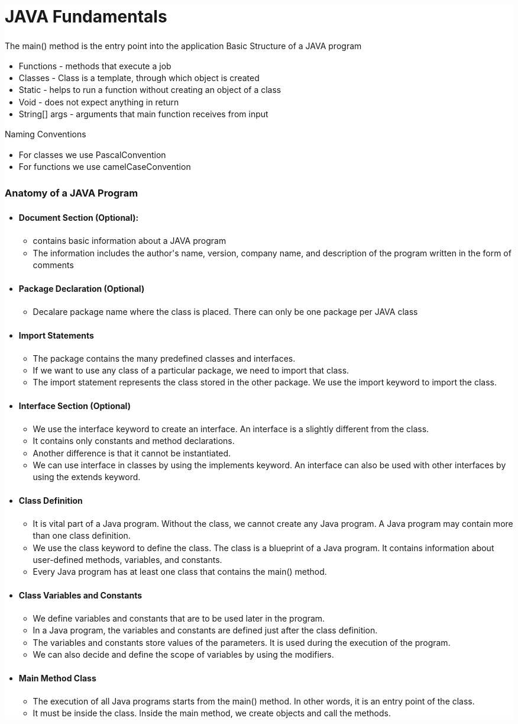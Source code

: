 # JAVA Fundamentals
The main() method is the entry point into the application
Basic Structure of a JAVA program
- Functions - methods that execute a job
- Classes - Class is a template, through which object is created
- Static - helps to run a function without creating an object of a class
- Void - does not expect anything in return
- String[] args - arguments that main function receives from input

Naming Conventions
- For classes we use PascalConvention
- For functions we use camelCaseConvention

### Anatomy of a JAVA Program
- #### Document Section (Optional):
  - contains basic information about a JAVA program
  - The information includes the author's name, version, company name, and description of the program written in the form of comments

- #### Package Declaration (Optional)
  - Decalare package name where the class is placed. There can only be one package per JAVA class

- #### Import Statements
  - The package contains the many predefined classes and interfaces. 
  - If we want to use any class of a particular package, we need to import that class. 
  - The import statement represents the class stored in the other package. We use the import keyword to import the class.

- #### Interface Section (Optional)
  - We use the interface keyword to create an interface. An interface is a slightly different from the class. 
  - It contains only constants and method declarations. 
  - Another difference is that it cannot be instantiated. 
  - We can use interface in classes by using the implements keyword. An interface can also be used with other interfaces by using the extends keyword.

- #### Class Definition
  - It is vital part of a Java program. Without the class, we cannot create any Java program. A Java program may contain more than one class definition. 
  - We use the class keyword to define the class. The class is a blueprint of a Java program. It contains information about user-defined methods, variables, and constants. 
  - Every Java program has at least one class that contains the main() method.

- #### Class Variables and Constants
  - We define variables and constants that are to be used later in the program. 
  - In a Java program, the variables and constants are defined just after the class definition. 
  - The variables and constants store values of the parameters. It is used during the execution of the program. 
  - We can also decide and define the scope of variables by using the modifiers.

- #### Main Method Class
  - The execution of all Java programs starts from the main() method. In other words, it is an entry point of the class.
  - It must be inside the class. Inside the main method, we create objects and call the methods.
